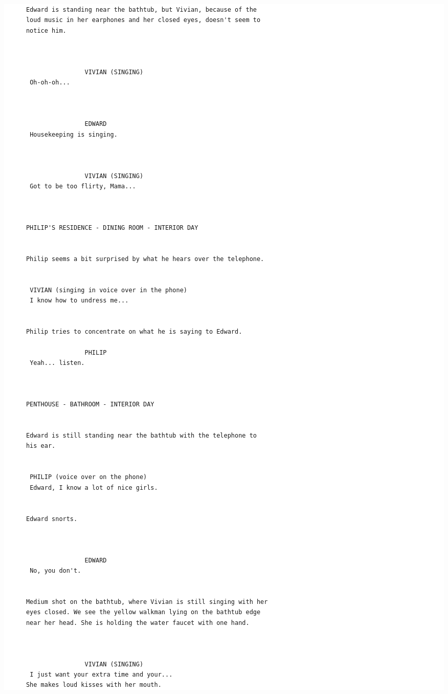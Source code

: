                          
          Edward is standing near the bathtub, but Vivian, because of the
          loud music in her earphones and her closed eyes, doesn't seem to
          notice him.

                         

                          VIVIAN (SINGING)
           Oh-oh-oh...

                         

                          EDWARD
           Housekeeping is singing.

                         

                          VIVIAN (SINGING)
           Got to be too flirty, Mama...

                         

          PHILIP'S RESIDENCE - DINING ROOM - INTERIOR DAY

                         
          Philip seems a bit surprised by what he hears over the telephone.

                         
           VIVIAN (singing in voice over in the phone)
           I know how to undress me...

                         
          Philip tries to concentrate on what he is saying to Edward.

                          PHILIP
           Yeah... listen.

                         

          PENTHOUSE - BATHROOM - INTERIOR DAY

                         
          Edward is still standing near the bathtub with the telephone to
          his ear.

                         
           PHILIP (voice over on the phone)
           Edward, I know a lot of nice girls.

                         
          Edward snorts.

                         

                          EDWARD
           No, you don't.

                         
          Medium shot on the bathtub, where Vivian is still singing with her
          eyes closed. We see the yellow walkman lying on the bathtub edge
          near her head. She is holding the water faucet with one hand.

                         

                          VIVIAN (SINGING)
           I just want your extra time and your...
          She makes loud kisses with her mouth.
